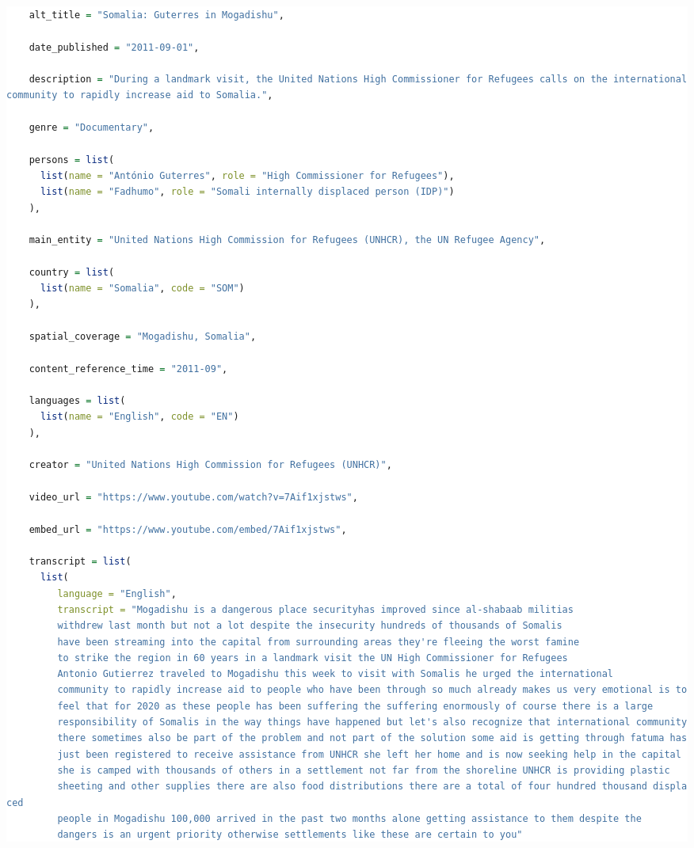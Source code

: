 ```r
    alt_title = "Somalia: Guterres in Mogadishu",
    
    date_published = "2011-09-01",
    
    description = "During a landmark visit, the United Nations High Commissioner for Refugees calls on the international community to rapidly increase aid to Somalia.",
    
    genre = "Documentary",
    
    persons = list(
      list(name = "António Guterres", role = "High Commissioner for Refugees"),
      list(name = "Fadhumo", role = "Somali internally displaced person (IDP)")
    ),
    
    main_entity = "United Nations High Commission for Refugees (UNHCR), the UN Refugee Agency",
    
    country = list(
      list(name = "Somalia", code = "SOM")
    ),
    
    spatial_coverage = "Mogadishu, Somalia",
    
    content_reference_time = "2011-09",
    
    languages = list(
      list(name = "English", code = "EN")
    ),
    
    creator = "United Nations High Commission for Refugees (UNHCR)",
    
    video_url = "https://www.youtube.com/watch?v=7Aif1xjstws",
    
    embed_url = "https://www.youtube.com/embed/7Aif1xjstws",
    
    transcript = list(
      list(
         language = "English",
         transcript = "Mogadishu is a dangerous place securityhas improved since al-shabaab militias 
         withdrew last month but not a lot despite the insecurity hundreds of thousands of Somalis 
         have been streaming into the capital from surrounding areas they're fleeing the worst famine 
         to strike the region in 60 years in a landmark visit the UN High Commissioner for Refugees 
         Antonio Gutierrez traveled to Mogadishu this week to visit with Somalis he urged the international 
         community to rapidly increase aid to people who have been through so much already makes us very emotional is to
         feel that for 2020 as these people has been suffering the suffering enormously of course there is a large
         responsibility of Somalis in the way things have happened but let's also recognize that international community
         there sometimes also be part of the problem and not part of the solution some aid is getting through fatuma has
         just been registered to receive assistance from UNHCR she left her home and is now seeking help in the capital
         she is camped with thousands of others in a settlement not far from the shoreline UNHCR is providing plastic
         sheeting and other supplies there are also food distributions there are a total of four hundred thousand displaced
         people in Mogadishu 100,000 arrived in the past two months alone getting assistance to them despite the
         dangers is an urgent priority otherwise settlements like these are certain to you"
```